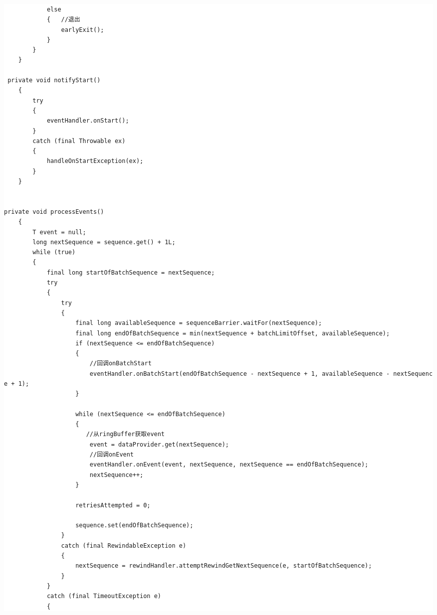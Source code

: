 ```
            else
            {   //退出
                earlyExit();
            }
        }
    }  
    
 private void notifyStart()
    {
        try
        {
            eventHandler.onStart();
        }
        catch (final Throwable ex)
        {
            handleOnStartException(ex);
        }
    } 
    

private void processEvents()
    {
        T event = null;
        long nextSequence = sequence.get() + 1L;
        while (true)
        {
            final long startOfBatchSequence = nextSequence;
            try
            {
                try
                {
                    final long availableSequence = sequenceBarrier.waitFor(nextSequence);
                    final long endOfBatchSequence = min(nextSequence + batchLimitOffset, availableSequence);
                    if (nextSequence <= endOfBatchSequence)
                    {  
                        //回调onBatchStart
                        eventHandler.onBatchStart(endOfBatchSequence - nextSequence + 1, availableSequence - nextSequence + 1);
                    }

                    while (nextSequence <= endOfBatchSequence)
                    {  
                       //从ringBuffer获取event
                        event = dataProvider.get(nextSequence);
                        //回调onEvent
                        eventHandler.onEvent(event, nextSequence, nextSequence == endOfBatchSequence);
                        nextSequence++;
                    }

                    retriesAttempted = 0;

                    sequence.set(endOfBatchSequence);
                }
                catch (final RewindableException e)
                {
                    nextSequence = rewindHandler.attemptRewindGetNextSequence(e, startOfBatchSequence);
                }
            }
            catch (final TimeoutException e)
            {
```